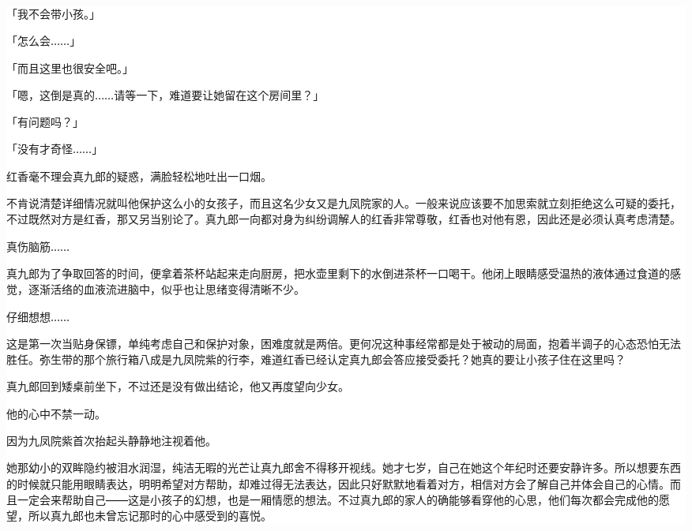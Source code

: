 「我不会带小孩。」

「怎么会……」

「而且这里也很安全吧。」

「嗯，这倒是真的……请等一下，难道要让她留在这个房间里？」

「有问题吗？」

「没有才奇怪……」

红香毫不理会真九郎的疑惑，满脸轻松地吐出一口烟。

不肯说清楚详细情况就叫他保护这么小的女孩子，而且这名少女又是九凤院家的人。一般来说应该要不加思索就立刻拒绝这么可疑的委托，不过既然对方是红香，那又另当别论了。真九郎一向都对身为纠纷调解人的红香非常尊敬，红香也对他有恩，因此还是必须认真考虑清楚。

真伤脑筋……

真九郎为了争取回答的时间，便拿着茶杯站起来走向厨房，把水壶里剩下的水倒进茶杯一口喝干。他闭上眼睛感受温热的液体通过食道的感觉，逐渐活络的血液流进脑中，似乎也让思绪变得清晰不少。

仔细想想……

这是第一次当贴身保镖，单纯考虑自己和保护对象，困难度就是两倍。更何况这种事经常都是处于被动的局面，抱着半调子的心态恐怕无法胜任。弥生带的那个旅行箱八成是九凤院紫的行李，难道红香已经认定真九郎会答应接受委托？她真的要让小孩子住在这里吗？

真九郎回到矮桌前坐下，不过还是没有做出结论，他又再度望向少女。

他的心中不禁一动。

因为九凤院紫首次抬起头静静地注视着他。

她那幼小的双眸隐约被泪水润湿，纯洁无暇的光芒让真九郎舍不得移开视线。她才七岁，自己在她这个年纪时还要安静许多。所以想要东西的时候就只能用眼睛表达，明明希望对方帮助，却难过得无法表达，因此只好默默地看着对方，相信对方会了解自己并体会自己的心情。而且一定会来帮助自己——这是小孩子的幻想，也是一厢情愿的想法。不过真九郎的家人的确能够看穿他的心思，他们每次都会完成他的愿望，所以真九郎也未曾忘记那时的心中感受到的喜悦。

